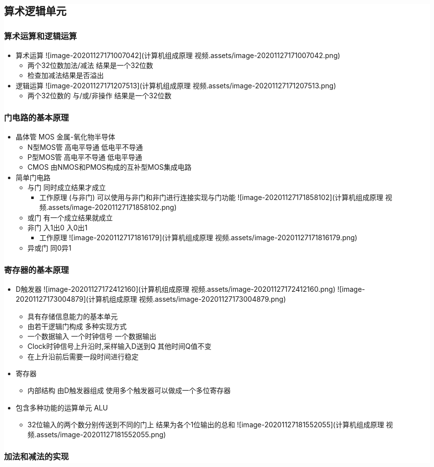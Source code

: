 ## 算术逻辑单元

### 算术运算和逻辑运算

-   算术运算
    ![image-20201127171007042](计算机组成原理 视频.assets/image-20201127171007042.png)
    -   两个32位数加法/减法 结果是一个32位数
    -   检查加减法结果是否溢出
-   逻辑运算
    ![image-20201127171207513](计算机组成原理 视频.assets/image-20201127171207513.png)
    -   两个32位数的 与/或/非操作 结果是一个32位数

### 门电路的基本原理

-   晶体管 MOS 金属-氧化物半导体
    -   N型MOS管 高电平导通 低电平不导通
    -   P型MOS管 高电平不导通 低电平导通
    -   CMOS 由NMOS和PMOS构成的互补型MOS集成电路
-   简单门电路
    -   与门 同时成立结果才成立
        -   工作原理 (与非门) 可以使用与非门和非门进行连接实现与门功能
            ![image-20201127171858102](计算机组成原理 视频.assets/image-20201127171858102.png)
    -   或门 有一个成立结果就成立
    -   非门 入1出0 入0出1
        -   工作原理
            ![image-20201127171816179](计算机组成原理 视频.assets/image-20201127171816179.png)
    -   异或门 同0异1

### 寄存器的基本原理

-   D触发器
    ![image-20201127172412160](计算机组成原理 视频.assets/image-20201127172412160.png)
    ![image-20201127173004879](计算机组成原理 视频.assets/image-20201127173004879.png)
    -   具有存储信息能力的基本单元
    -   由若干逻辑门构成 多种实现方式
    -   一个数据输入 一个时钟信号 一个数据输出
    -   Clock时钟信号上升沿时,采样输入D送到Q 其他时间Q值不变
    -   在上升沿前后需要一段时间进行稳定

-   寄存器
    -   内部结构 由D触发器组成 使用多个触发器可以做成一个多位寄存器
-   包含多种功能的运算单元 ALU
    -   32位输入的两个数分别传送到不同的门上 结果为各个1位输出的总和
        ![image-20201127181552055](计算机组成原理 视频.assets/image-20201127181552055.png)

### 加法和减法的实现
